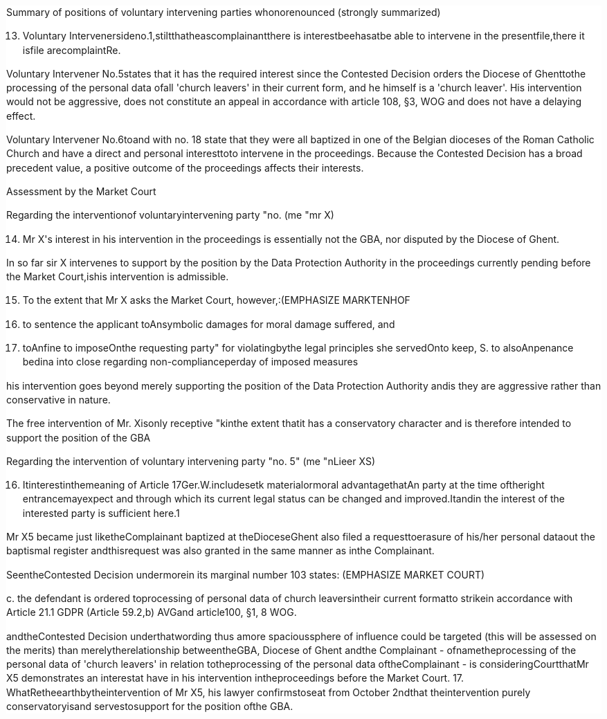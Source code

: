 Summary of positions of voluntary intervening parties whonorenounced (strongly summarized)

13.	Voluntary Intervenersideno.1,stiltthatheascomplainantthere is interestbeehasatbe able to
intervene in the presentfile,there it isfile arecomplaintRe.

Voluntary Intervener No.5states that it has the required interest since the Contested Decision orders the Diocese of Ghenttothe processing of the personal data ofall 'church leavers' in their current form, and he himself is a 'church leaver'. His intervention would not be aggressive, does not constitute an appeal in accordance with article 108, §3, WOG and does not have a delaying effect.

Voluntary Intervener No.6toand with no. 18 state that they were all baptized in one of the Belgian dioceses of the Roman Catholic Church and have a direct and personal interesttoto intervene in the proceedings. Because the Contested Decision has a broad precedent value, a positive outcome of the proceedings affects their interests.

Assessment by the Market Court

Regarding the interventionof voluntaryintervening party "no.	(me "mr X)

14.	Mr X's interest in his intervention in the proceedings is essentially not
the GBA, nor disputed by the Diocese of Ghent.

In	so far	sir	X	intervenes	to	support	by	the  position	by	the
Data Protection Authority in the proceedings currently pending before the Market Court,ishis intervention is admissible.

15.	To the extent that Mr X asks the Market Court, however,:(EMPHASIZE MARKTENHOF

3.	to sentence the applicant toAnsymbolic damages for moral damage suffered, and
4.	toAnfine to imposeOnthe requesting party" for violatingbythe legal principles she servedOnto keep,
S. to alsoAnpenance bedina into close regarding non-complianceperday of imposed measures

his intervention goes beyond merely supporting the position of the Data Protection Authority andis they are aggressive rather than conservative in nature.

The free intervention of Mr. Xisonly receptive "kinthe extent thatit has a conservatory character and is therefore intended to support the position of the GBA

Regarding the intervention of voluntary intervening party "no. 5" (me "nLieer XS)

16.	Itinterestinthemeaning of Article 17Ger.W.includesetk materialormoral advantagethatAn
party at the time oftheright entrancemayexpect and through which its current legal status can be changed and improved.Itandin the interest of the interested party is sufficient here.1

Mr X5 became just liketheComplainant baptized at theDioceseGhent also filed a requesttoerasure of his/her personal dataout the baptismal register andthisrequest was also granted in the same manner as inthe Complainant.

SeentheContested Decision undermorein its marginal number 103 states: (EMPHASIZE
MARKET COURT)

c. the defendant is ordered toprocessing of personal data of church leaversintheir current formatto strikein accordance with Article 21.1 GDPR (Article 59.2,b) AVGand article100, §1, 8 WOG.

andtheContested Decision underthatwording thus amore spacioussphere of influence could be targeted (this will be assessed on the merits) than merelytherelationship betweentheGBA, Diocese of Ghent andthe Complainant - ofnametheprocessing of the personal data of 'church leavers' in relation totheprocessing of the personal data oftheComplainant - is consideringCourtthatMr X5 demonstrates an interestat have in his intervention intheproceedings before the Market Court.
17.	WhatRetheearthbytheintervention of Mr X5, his lawyer confirmstoseat
from October 2ndthat theintervention purely conservatoryisand servestosupport for the position ofthe GBA.
